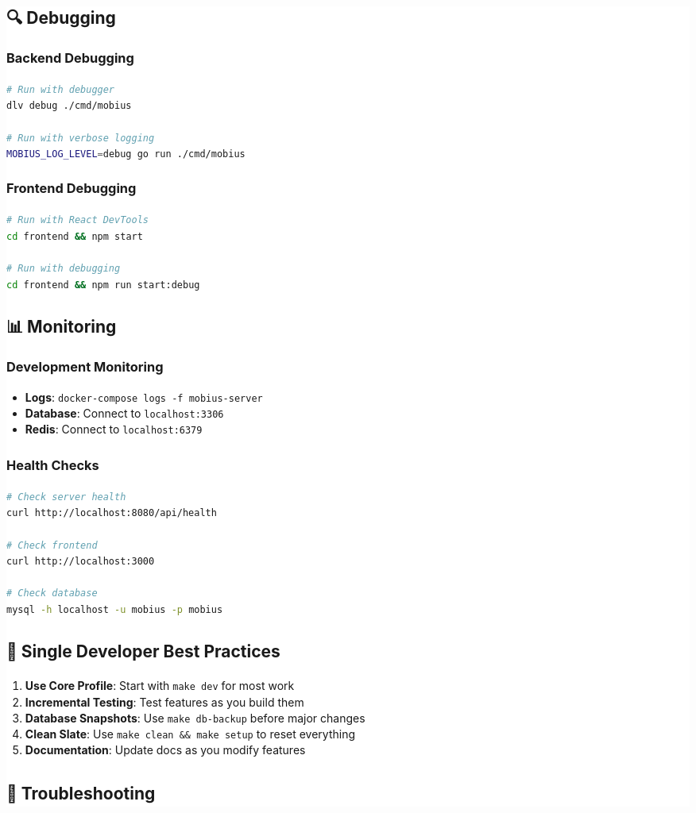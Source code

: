 ## 🔍 Debugging

### Backend Debugging
```bash
# Run with debugger
dlv debug ./cmd/mobius

# Run with verbose logging
MOBIUS_LOG_LEVEL=debug go run ./cmd/mobius
```

### Frontend Debugging
```bash
# Run with React DevTools
cd frontend && npm start

# Run with debugging
cd frontend && npm run start:debug
```

## 📊 Monitoring

### Development Monitoring
- **Logs**: `docker-compose logs -f mobius-server`
- **Database**: Connect to `localhost:3306`
- **Redis**: Connect to `localhost:6379`

### Health Checks
```bash
# Check server health
curl http://localhost:8080/api/health

# Check frontend
curl http://localhost:3000

# Check database
mysql -h localhost -u mobius -p mobius
```

## 🎯 Single Developer Best Practices

1. **Use Core Profile**: Start with `make dev` for most work
2. **Incremental Testing**: Test features as you build them
3. **Database Snapshots**: Use `make db-backup` before major changes
4. **Clean Slate**: Use `make clean && make setup` to reset everything
5. **Documentation**: Update docs as you modify features

## 🚨 Troubleshooting
